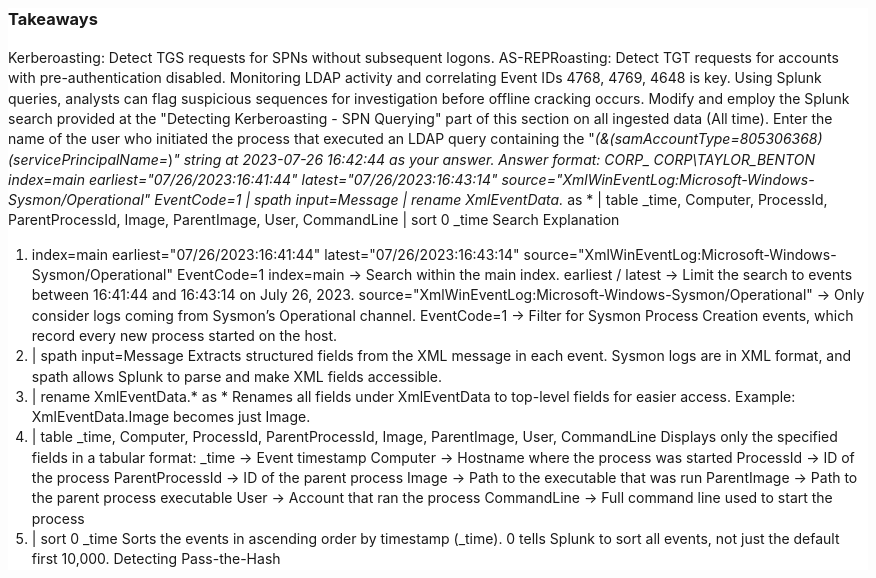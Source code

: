 ### Takeaways

Kerberoasting: Detect TGS requests for SPNs without subsequent logons.
AS-REPRoasting: Detect TGT requests for accounts with pre-authentication disabled.
Monitoring LDAP activity and correlating Event IDs 4768, 4769, 4648 is key.
Using Splunk queries, analysts can flag suspicious sequences for investigation before offline cracking occurs.
Modify and employ the Splunk search provided at the "Detecting Kerberoasting - SPN Querying" part of this section on all ingested data (All time). Enter the name of the user who initiated the process that executed an LDAP query containing the "*(&(samAccountType=805306368)(servicePrincipalName=*)*" string at 2023-07-26 16:42:44 as your answer. Answer format: CORP\_
CORP\TAYLOR_BENTON
index=main earliest="07/26/2023:16:41:44" latest="07/26/2023:16:43:14" source="XmlWinEventLog:Microsoft-Windows-Sysmon/Operational" EventCode=1
| spath input=Message
| rename XmlEventData.* as *
| table _time, Computer, ProcessId, ParentProcessId, Image, ParentImage, User, CommandLine
| sort 0 _time
Search Explanation
1. index=main earliest="07/26/2023:16:41:44" latest="07/26/2023:16:43:14" source="XmlWinEventLog:Microsoft-Windows-Sysmon/Operational" EventCode=1
index=main → Search within the main index.
earliest / latest → Limit the search to events between 16:41:44 and 16:43:14 on July 26, 2023.
source="XmlWinEventLog:Microsoft-Windows-Sysmon/Operational" → Only consider logs coming from Sysmon’s Operational channel.
EventCode=1 → Filter for Sysmon Process Creation events, which record every new process started on the host.
2. | spath input=Message
Extracts structured fields from the XML message in each event. Sysmon logs are in XML format, and spath allows Splunk to parse and make XML fields accessible.
3. | rename XmlEventData.* as *
Renames all fields under XmlEventData to top-level fields for easier access.
Example: XmlEventData.Image becomes just Image.
4. | table _time, Computer, ProcessId, ParentProcessId, Image, ParentImage, User, CommandLine
Displays only the specified fields in a tabular format:
_time → Event timestamp
Computer → Hostname where the process was started
ProcessId → ID of the process
ParentProcessId → ID of the parent process
Image → Path to the executable that was run
ParentImage → Path to the parent process executable
User → Account that ran the process
CommandLine → Full command line used to start the process
5. | sort 0 _time
Sorts the events in ascending order by timestamp (_time).
0 tells Splunk to sort all events, not just the default first 10,000.
Detecting Pass-the-Hash
